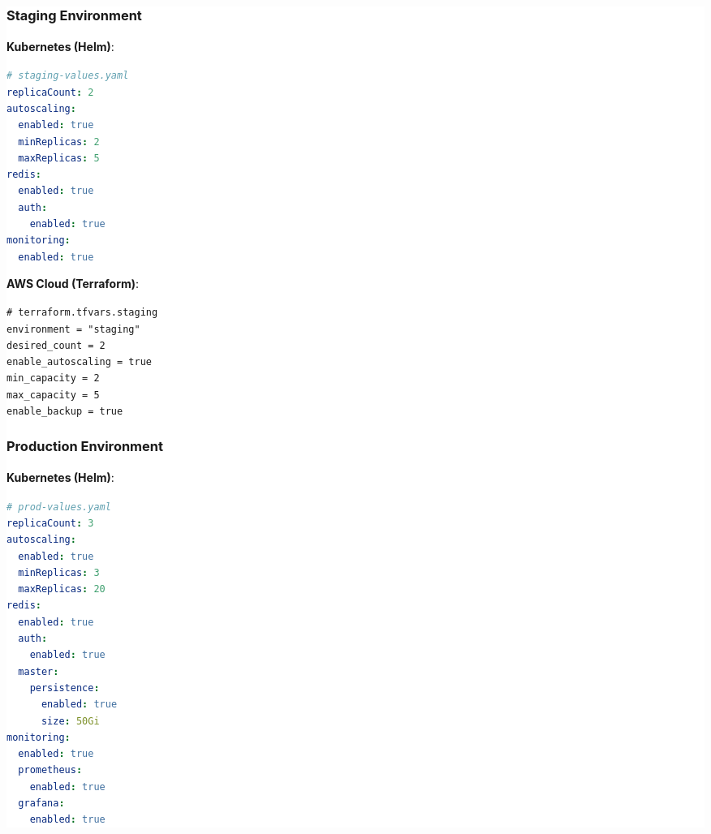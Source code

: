 ### Staging Environment

**Kubernetes (Helm)**:
```yaml
# staging-values.yaml
replicaCount: 2
autoscaling:
  enabled: true
  minReplicas: 2
  maxReplicas: 5
redis:
  enabled: true
  auth:
    enabled: true
monitoring:
  enabled: true
```

**AWS Cloud (Terraform)**:
```hcl
# terraform.tfvars.staging
environment = "staging"
desired_count = 2
enable_autoscaling = true
min_capacity = 2
max_capacity = 5
enable_backup = true
```

### Production Environment

**Kubernetes (Helm)**:
```yaml
# prod-values.yaml
replicaCount: 3
autoscaling:
  enabled: true
  minReplicas: 3
  maxReplicas: 20
redis:
  enabled: true
  auth:
    enabled: true
  master:
    persistence:
      enabled: true
      size: 50Gi
monitoring:
  enabled: true
  prometheus:
    enabled: true
  grafana:
    enabled: true
```
